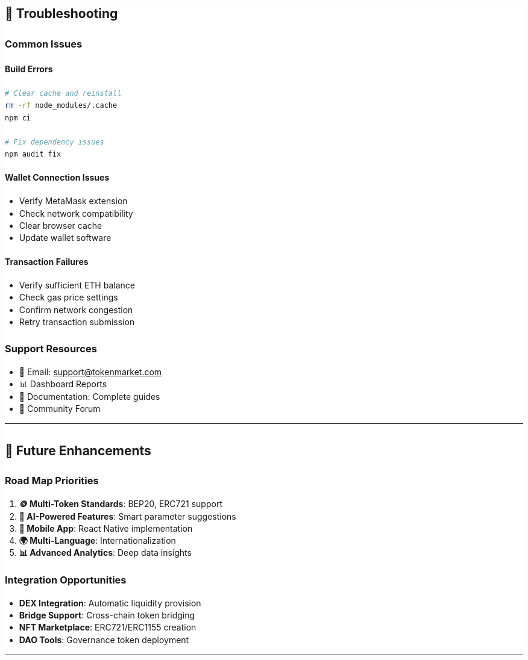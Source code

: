 
## 🚨 **Troubleshooting**

### **Common Issues**

#### **Build Errors**
```bash
# Clear cache and reinstall
rm -rf node_modules/.cache
npm ci

# Fix dependency issues
npm audit fix
```

#### **Wallet Connection Issues**
- Verify MetaMask extension
- Check network compatibility
- Clear browser cache
- Update wallet software

#### **Transaction Failures**
- Verify sufficient ETH balance
- Check gas price settings
- Confirm network congestion
- Retry transaction submission

### **Support Resources**
- 📧 Email: support@tokenmarket.com
- 📊 Dashboard Reports
- 📖 Documentation: Complete guides
- 💬 Community Forum

---

## 🔮 **Future Enhancements**

### **Road Map Priorities**
1. **🪙 Multi-Token Standards**: BEP20, ERC721 support
2. **🤖 AI-Powered Features**: Smart parameter suggestions
3. **📱 Mobile App**: React Native implementation
4. **🌍 Multi-Language**: Internationalization
5. **📊 Advanced Analytics**: Deep data insights

### **Integration Opportunities**
- **DEX Integration**: Automatic liquidity provision
- **Bridge Support**: Cross-chain token bridging
- **NFT Marketplace**: ERC721/ERC1155 creation
- **DAO Tools**: Governance token deployment

---